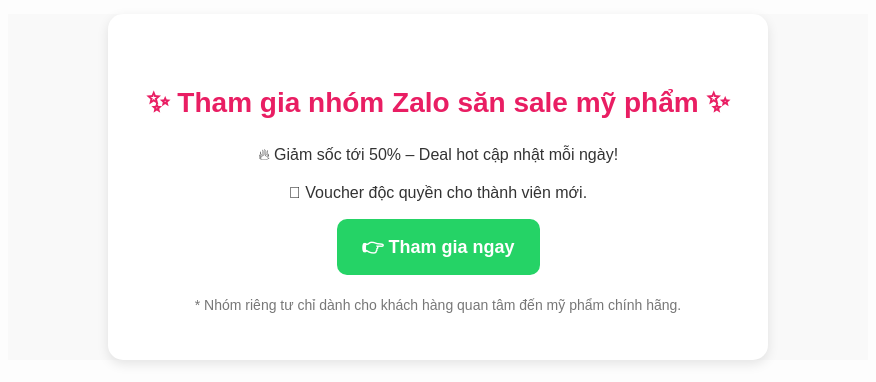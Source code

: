 <!DOCTYPE html>
<html lang="vi">
<head>
  <meta charset="UTF-8">
  <meta name="viewport" content="width=device-width, initial-scale=1.0">
  <title>Tham gia nhóm Zalo săn sale</title>
  <style>
    body {
      font-family: Arial, sans-serif;
      background: #f9f9f9;
      margin: 0;
      padding: 0;
      text-align: center;
    }
    .container {
      max-width: 600px;
      margin: 50px auto;
      background: #fff;
      padding: 30px;
      border-radius: 15px;
      box-shadow: 0 4px 12px rgba(0,0,0,0.1);
    }
    h1 {
      color: #e91e63;
      font-size: 28px;
    }
    p {
      font-size: 16px;
      color: #333;
      margin: 15px 0;
    }
    .cta-btn {
      display: inline-block;
      background: #25d366;
      color: #fff;
      padding: 15px 25px;
      font-size: 18px;
      font-weight: bold;
      text-decoration: none;
      border-radius: 10px;
      transition: background 0.3s ease;
    }
    .cta-btn:hover {
      background: #1ebc57;
    }
    .note {
      font-size: 14px;
      color: #777;
      margin-top: 20px;
    }
  </style>
</head>
<body>
  <div class="container">
    <h1>✨ Tham gia nhóm Zalo săn sale mỹ phẩm ✨</h1>
    <p>🔥 Giảm sốc tới 50% – Deal hot cập nhật mỗi ngày!</p>
    <p>🎁 Voucher độc quyền cho thành viên mới.</p>
    <a class="cta-btn" href="https://zalo.me/g/ofynot810" target="_blank">👉 Tham gia ngay</a>
    <p class="note">* Nhóm riêng tư chỉ dành cho khách hàng quan tâm đến mỹ phẩm chính hãng.</p>
  </div>
</body>
</html>
